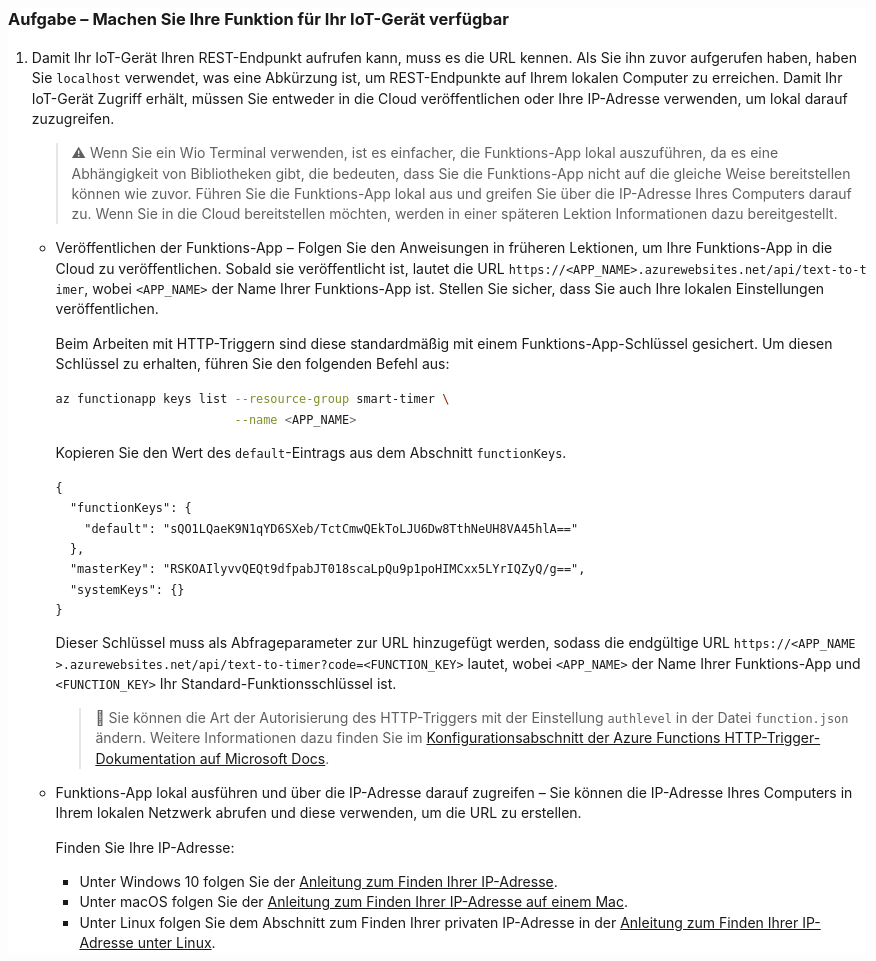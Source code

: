 ### Aufgabe – Machen Sie Ihre Funktion für Ihr IoT-Gerät verfügbar

1. Damit Ihr IoT-Gerät Ihren REST-Endpunkt aufrufen kann, muss es die URL kennen. Als Sie ihn zuvor aufgerufen haben, haben Sie `localhost` verwendet, was eine Abkürzung ist, um REST-Endpunkte auf Ihrem lokalen Computer zu erreichen. Damit Ihr IoT-Gerät Zugriff erhält, müssen Sie entweder in die Cloud veröffentlichen oder Ihre IP-Adresse verwenden, um lokal darauf zuzugreifen.

    > ⚠️ Wenn Sie ein Wio Terminal verwenden, ist es einfacher, die Funktions-App lokal auszuführen, da es eine Abhängigkeit von Bibliotheken gibt, die bedeuten, dass Sie die Funktions-App nicht auf die gleiche Weise bereitstellen können wie zuvor. Führen Sie die Funktions-App lokal aus und greifen Sie über die IP-Adresse Ihres Computers darauf zu. Wenn Sie in die Cloud bereitstellen möchten, werden in einer späteren Lektion Informationen dazu bereitgestellt.

    * Veröffentlichen der Funktions-App – Folgen Sie den Anweisungen in früheren Lektionen, um Ihre Funktions-App in die Cloud zu veröffentlichen. Sobald sie veröffentlicht ist, lautet die URL `https://<APP_NAME>.azurewebsites.net/api/text-to-timer`, wobei `<APP_NAME>` der Name Ihrer Funktions-App ist. Stellen Sie sicher, dass Sie auch Ihre lokalen Einstellungen veröffentlichen.

      Beim Arbeiten mit HTTP-Triggern sind diese standardmäßig mit einem Funktions-App-Schlüssel gesichert. Um diesen Schlüssel zu erhalten, führen Sie den folgenden Befehl aus:

      ```sh
      az functionapp keys list --resource-group smart-timer \
                               --name <APP_NAME>                               
      ```

      Kopieren Sie den Wert des `default`-Eintrags aus dem Abschnitt `functionKeys`.

      ```output
      {
        "functionKeys": {
          "default": "sQO1LQaeK9N1qYD6SXeb/TctCmwQEkToLJU6Dw8TthNeUH8VA45hlA=="
        },
        "masterKey": "RSKOAIlyvvQEQt9dfpabJT018scaLpQu9p1poHIMCxx5LYrIQZyQ/g==",
        "systemKeys": {}
      }
      ```

      Dieser Schlüssel muss als Abfrageparameter zur URL hinzugefügt werden, sodass die endgültige URL `https://<APP_NAME>.azurewebsites.net/api/text-to-timer?code=<FUNCTION_KEY>` lautet, wobei `<APP_NAME>` der Name Ihrer Funktions-App und `<FUNCTION_KEY>` Ihr Standard-Funktionsschlüssel ist.

      > 💁 Sie können die Art der Autorisierung des HTTP-Triggers mit der Einstellung `authlevel` in der Datei `function.json` ändern. Weitere Informationen dazu finden Sie im [Konfigurationsabschnitt der Azure Functions HTTP-Trigger-Dokumentation auf Microsoft Docs](https://docs.microsoft.com/azure/azure-functions/functions-bindings-http-webhook-trigger?WT.mc_id=academic-17441-jabenn&tabs=python#configuration).

    * Funktions-App lokal ausführen und über die IP-Adresse darauf zugreifen – Sie können die IP-Adresse Ihres Computers in Ihrem lokalen Netzwerk abrufen und diese verwenden, um die URL zu erstellen.

      Finden Sie Ihre IP-Adresse:

      * Unter Windows 10 folgen Sie der [Anleitung zum Finden Ihrer IP-Adresse](https://support.microsoft.com/windows/find-your-ip-address-f21a9bbc-c582-55cd-35e0-73431160a1b9?WT.mc_id=academic-17441-jabenn).
      * Unter macOS folgen Sie der [Anleitung zum Finden Ihrer IP-Adresse auf einem Mac](https://www.hellotech.com/guide/for/how-to-find-ip-address-on-mac).
      * Unter Linux folgen Sie dem Abschnitt zum Finden Ihrer privaten IP-Adresse in der [Anleitung zum Finden Ihrer IP-Adresse unter Linux](https://opensource.com/article/18/5/how-find-ip-address-linux).
